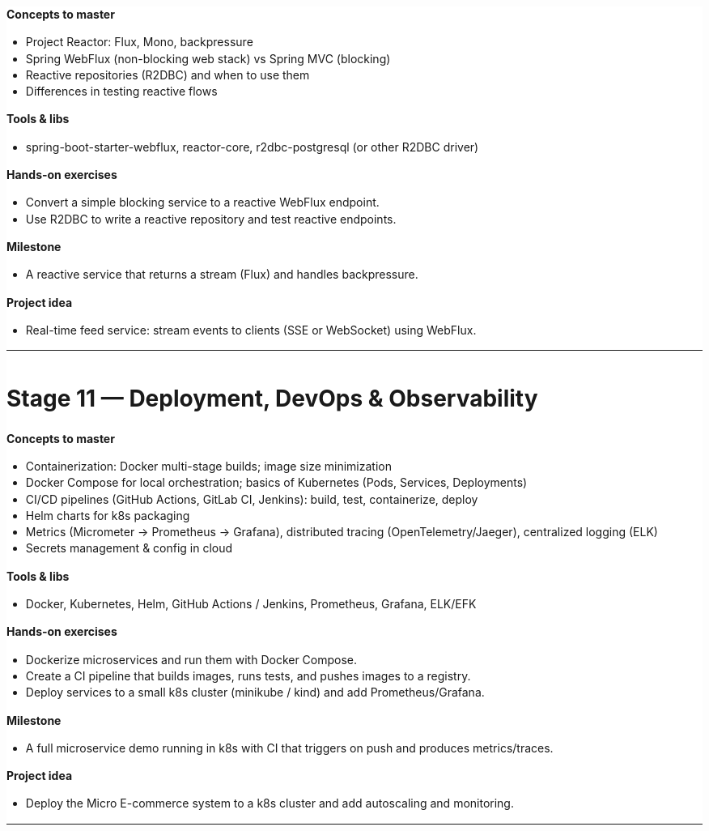 **Concepts to master**

* Project Reactor: Flux, Mono, backpressure
* Spring WebFlux (non-blocking web stack) vs Spring MVC (blocking)
* Reactive repositories (R2DBC) and when to use them
* Differences in testing reactive flows

**Tools & libs**

* spring-boot-starter-webflux, reactor-core, r2dbc-postgresql (or other R2DBC driver)

**Hands-on exercises**

* Convert a simple blocking service to a reactive WebFlux endpoint.
* Use R2DBC to write a reactive repository and test reactive endpoints.

**Milestone**

* A reactive service that returns a stream (Flux) and handles backpressure.

**Project idea**

* Real-time feed service: stream events to clients (SSE or WebSocket) using WebFlux.

---

# Stage 11 — Deployment, DevOps & Observability

**Concepts to master**

* Containerization: Docker multi-stage builds; image size minimization
* Docker Compose for local orchestration; basics of Kubernetes (Pods, Services, Deployments)
* CI/CD pipelines (GitHub Actions, GitLab CI, Jenkins): build, test, containerize, deploy
* Helm charts for k8s packaging
* Metrics (Micrometer → Prometheus → Grafana), distributed tracing (OpenTelemetry/Jaeger), centralized logging (ELK)
* Secrets management & config in cloud

**Tools & libs**

* Docker, Kubernetes, Helm, GitHub Actions / Jenkins, Prometheus, Grafana, ELK/EFK

**Hands-on exercises**

* Dockerize microservices and run them with Docker Compose.
* Create a CI pipeline that builds images, runs tests, and pushes images to a registry.
* Deploy services to a small k8s cluster (minikube / kind) and add Prometheus/Grafana.

**Milestone**

* A full microservice demo running in k8s with CI that triggers on push and produces metrics/traces.

**Project idea**

* Deploy the Micro E-commerce system to a k8s cluster and add autoscaling and monitoring.

---
